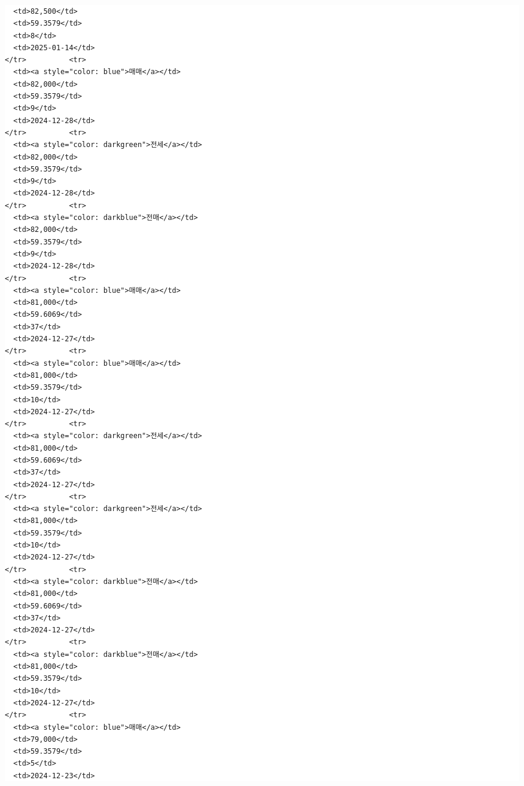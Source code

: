       <td>82,500</td>
      <td>59.3579</td>
      <td>8</td>
      <td>2025-01-14</td>
    </tr>          <tr>
      <td><a style="color: blue">매매</a></td>
      <td>82,000</td>
      <td>59.3579</td>
      <td>9</td>
      <td>2024-12-28</td>
    </tr>          <tr>
      <td><a style="color: darkgreen">전세</a></td>
      <td>82,000</td>
      <td>59.3579</td>
      <td>9</td>
      <td>2024-12-28</td>
    </tr>          <tr>
      <td><a style="color: darkblue">전매</a></td>
      <td>82,000</td>
      <td>59.3579</td>
      <td>9</td>
      <td>2024-12-28</td>
    </tr>          <tr>
      <td><a style="color: blue">매매</a></td>
      <td>81,000</td>
      <td>59.6069</td>
      <td>37</td>
      <td>2024-12-27</td>
    </tr>          <tr>
      <td><a style="color: blue">매매</a></td>
      <td>81,000</td>
      <td>59.3579</td>
      <td>10</td>
      <td>2024-12-27</td>
    </tr>          <tr>
      <td><a style="color: darkgreen">전세</a></td>
      <td>81,000</td>
      <td>59.6069</td>
      <td>37</td>
      <td>2024-12-27</td>
    </tr>          <tr>
      <td><a style="color: darkgreen">전세</a></td>
      <td>81,000</td>
      <td>59.3579</td>
      <td>10</td>
      <td>2024-12-27</td>
    </tr>          <tr>
      <td><a style="color: darkblue">전매</a></td>
      <td>81,000</td>
      <td>59.6069</td>
      <td>37</td>
      <td>2024-12-27</td>
    </tr>          <tr>
      <td><a style="color: darkblue">전매</a></td>
      <td>81,000</td>
      <td>59.3579</td>
      <td>10</td>
      <td>2024-12-27</td>
    </tr>          <tr>
      <td><a style="color: blue">매매</a></td>
      <td>79,000</td>
      <td>59.3579</td>
      <td>5</td>
      <td>2024-12-23</td>
